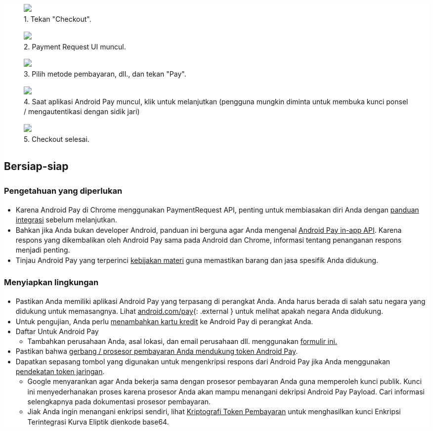 <div class="figures">
  <figure>
    <img src="images/how_it_works_1.png">
    <figcaption>1. Tekan "Checkout".</figcaption>
  </figure>
  <figure>
    <img src="images/how_it_works_2.png">
    <figcaption>2. Payment Request UI muncul.</figcaption>
  </figure>
  <figure>
    <img src="images/how_it_works_3.png">
    <figcaption>3. Pilih metode pembayaran, dll., dan tekan "Pay".</figcaption>
  </figure>
  <figure>
    <img src="images/how_it_works_4.png">
    <figcaption>4. Saat aplikasi Android Pay muncul, klik untuk melanjutkan (pengguna mungkin diminta untuk membuka kunci ponsel / mengautentikasi dengan sidik jari)</figcaption>
  </figure>
  <figure>
    <img src="images/how_it_works_5.png">
    <figcaption>5. Checkout selesai.</figcaption>
  </figure>
</div>

## Bersiap-siap

### Pengetahuan yang diperlukan

* Karena Android Pay di Chrome menggunakan PaymentRequest API, penting untuk membiasakan diri Anda dengan [panduan integrasi](.) sebelum melanjutkan.
* Bahkan jika Anda bukan developer Android, panduan ini berguna agar Anda mengenal [Android Pay in-app API](/android-pay/android/tutorial). Karena respons yang dikembalikan oleh Android Pay sama pada Android dan Chrome, informasi tentang penanganan respons menjadi penting.
* Tinjau Android Pay yang terperinci [kebijakan materi](https://support.google.com/payments/merchant/answer/75724?payments_to_biz=&rd=1) guna memastikan barang dan jasa spesifik Anda didukung.

### Menyiapkan lingkungan

* Pastikan Anda memiliki aplikasi Android Pay yang terpasang di perangkat Anda. Anda harus berada di salah satu negara yang didukung untuk memasangnya. Lihat [android.com/pay](https://www.android.com/pay/){: .external } untuk melihat apakah negara Anda didukung.
* Untuk pengujian, Anda perlu [menambahkan kartu kredit](https://support.google.com/androidpay/answer/6289372) ke Android Pay di perangkat Anda.
* Daftar Untuk Android Pay
    * Tambahkan perusahaan Anda, asal lokasi, dan email perusahaan dll. menggunakan [formulir ini.](https://androidpay.developers.google.com/signup)
* Pastikan bahwa [gerbang / prosesor pembayaran Anda mendukung token Android Pay](/android-pay/#processors).
* Dapatkan sepasang tombol yang digunakan untuk mengenkripsi respons dari Android Pay jika Anda menggunakan [pendekatan token jaringan](#integration-using-network-token).
    * Google menyarankan agar Anda bekerja sama dengan prosesor pembayaran Anda guna memperoleh kunci publik. Kunci ini menyederhanakan proses karena prosesor Anda akan mampu menangani dekripsi Android Pay Payload. Cari informasi selengkapnya pada dokumentasi prosesor pembayaran.
    * Jiak Anda ingin menangani enkripsi sendiri, lihat [Kriptografi Token Pembayaran](/android-pay/integration/payment-token-cryptography) untuk menghasilkan kunci Enkripsi Terintegrasi Kurva Eliptik dienkode base64.
